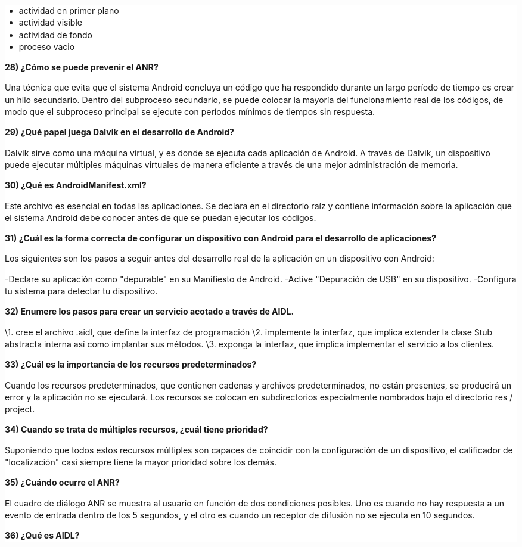 - actividad en primer plano
- actividad visible
- actividad de fondo
- proceso vacio

**28) ¿Cómo se puede prevenir el ANR?**

Una técnica que evita que el sistema Android concluya un código que ha respondido durante un largo período de tiempo es crear un hilo secundario. Dentro del subproceso secundario, se puede colocar la mayoría del funcionamiento real de los códigos, de modo que el subproceso principal se ejecute con períodos mínimos de tiempos sin respuesta.

**29) ¿Qué papel juega Dalvik en el desarrollo de Android?**

Dalvik sirve como una máquina virtual, y es donde se ejecuta cada aplicación de Android. A través de Dalvik, un dispositivo puede ejecutar múltiples máquinas virtuales de manera eficiente a través de una mejor administración de memoria.

**30) ¿Qué es AndroidManifest.xml?**

Este archivo es esencial en todas las aplicaciones. Se declara en el directorio raíz y contiene información sobre la aplicación que el sistema Android debe conocer antes de que se puedan ejecutar los códigos.

**31) ¿Cuál es la forma correcta de configurar un dispositivo con Android para el desarrollo de aplicaciones?**

Los siguientes son los pasos a seguir antes del desarrollo real de la aplicación en un dispositivo con Android:

-Declare su aplicación como "depurable" en su Manifiesto de Android.
-Active "Depuración de USB" en su dispositivo.
-Configura tu sistema para detectar tu dispositivo.

**32) Enumere los pasos para crear un servicio acotado a través de AIDL.**

\1. cree el archivo .aidl, que define la interfaz de programación
\2. implemente la interfaz, que implica extender la clase Stub abstracta interna así como implantar sus métodos.
\3. exponga la interfaz, que implica implementar el servicio a los clientes.

**33) ¿Cuál es la importancia de los recursos predeterminados?**

Cuando los recursos predeterminados, que contienen cadenas y archivos predeterminados, no están presentes, se producirá un error y la aplicación no se ejecutará. Los recursos se colocan en subdirectorios especialmente nombrados bajo el directorio res / project.

**34) Cuando se trata de múltiples recursos, ¿cuál tiene prioridad?**

Suponiendo que todos estos recursos múltiples son capaces de coincidir con la configuración de un dispositivo, el calificador de "localización" casi siempre tiene la mayor prioridad sobre los demás.

**35) ¿Cuándo ocurre el ANR?**

El cuadro de diálogo ANR se muestra al usuario en función de dos condiciones posibles. Uno es cuando no hay respuesta a un evento de entrada dentro de los 5 segundos, y el otro es cuando un receptor de difusión no se ejecuta en 10 segundos.

**36) ¿Qué es AIDL?**
